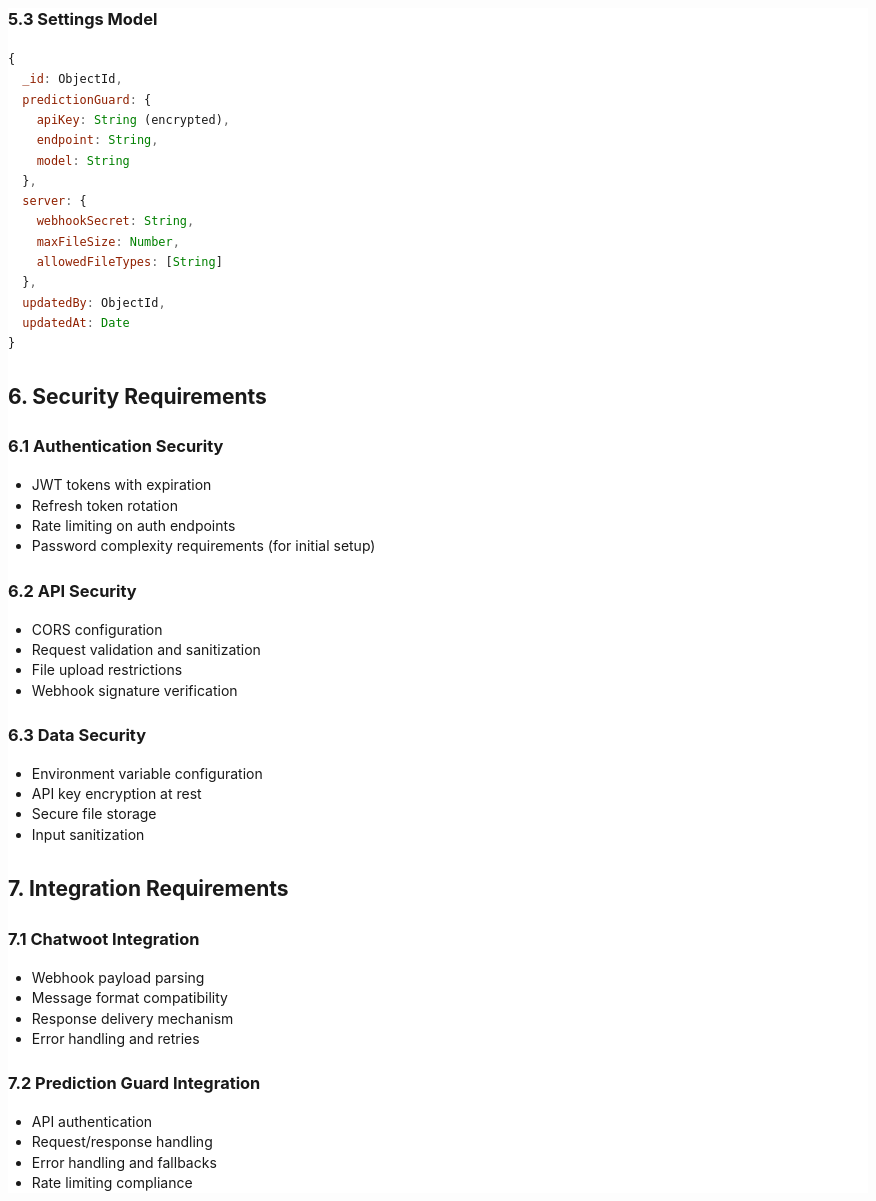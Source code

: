 ### 5.3 Settings Model
```javascript
{
  _id: ObjectId,
  predictionGuard: {
    apiKey: String (encrypted),
    endpoint: String,
    model: String
  },
  server: {
    webhookSecret: String,
    maxFileSize: Number,
    allowedFileTypes: [String]
  },
  updatedBy: ObjectId,
  updatedAt: Date
}
```

## 6. Security Requirements

### 6.1 Authentication Security
- JWT tokens with expiration
- Refresh token rotation
- Rate limiting on auth endpoints
- Password complexity requirements (for initial setup)

### 6.2 API Security
- CORS configuration
- Request validation and sanitization
- File upload restrictions
- Webhook signature verification

### 6.3 Data Security
- Environment variable configuration
- API key encryption at rest
- Secure file storage
- Input sanitization

## 7. Integration Requirements

### 7.1 Chatwoot Integration
- Webhook payload parsing
- Message format compatibility
- Response delivery mechanism
- Error handling and retries

### 7.2 Prediction Guard Integration
- API authentication
- Request/response handling
- Error handling and fallbacks
- Rate limiting compliance

